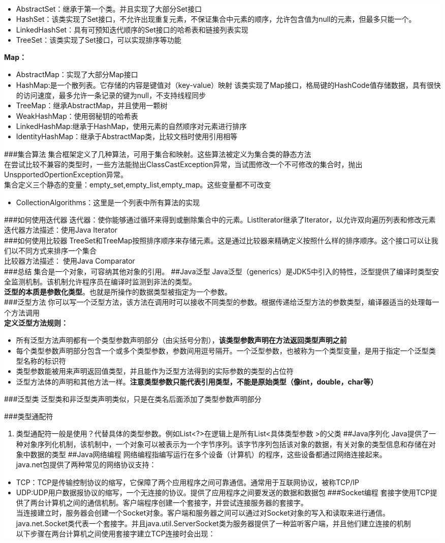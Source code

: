 * AbstractSet：继承于第一个类。并且实现了大部分Set接口
* HashSet：该类实现了Set接口，不允许出现重复元素，不保证集合中元素的顺序，允许包含值为null的元素，但最多只能一个。
* LinkedHashSet：具有可预知迭代顺序的Set接口的哈希表和链接列表实现
* TreeSet：该类实现了Set接口，可以实现排序等功能 
  
**Map：**  

* AbstractMap：实现了大部分Map接口
* HashMap:是一个散列表。它存储的内容是键值对（key-value）映射
  该类实现了Map接口，格局键的HashCode值存储数据，具有很快的访问速度，最多允许一条记录的键为null，不支持线程同步
* TreeMap：继承AbstractMap，并且使用一颗树
* WeakHashMap：使用弱秘钥的哈希表
* LinkedHashMap:继承于HashMap，使用元素的自然顺序对元素进行排序
* IdentityHashMap：继承于AbstractMap类，比较文档时使用引用相等


###集合算法
集合框架定义了几种算法，可用于集合和映射。这些算法被定义为集合类的静态方法  
在尝试比较不兼容的类型时，一些方法能抛出ClassCastException异常，当试图修改一个不可修改的集合时，抛出UnspportedOpertionException异常。  
集合定义三个静态的变量：empty_set,empty_list,empty_map。这些变量都不可改变  

* CollectionAlgorithms：这里是一个列表中所有算法的实现

###如何使用迭代器
迭代器：使你能够通过循环来得到或删除集合中的元素。ListIterator继承了Iterator，以允许双向遍历列表和修改元素  
迭代器方法描述：使用Java Iterator  
###如何使用比较器
TreeSet和TreeMap按照排序顺序来存储元素。这是通过比较器来精确定义按照什么样的排序顺序。这个接口可以让我们以不同方式来排序一个集合  
比较器方法描述： 使用Java Comparator  
###总结
集合是一个对象，可容纳其他对象的引用。
##Java泛型
Java泛型（generics）是JDK5中引入的特性，泛型提供了编译时类型安全监测机制。该机制允许程序员在编译时监测到非法的类型。  
**泛型的本质是参数化类型**。也就是所操作的数据类型被指定为一个参数。  
###泛型方法
你可以写一个泛型方法，该方法在调用时可以接收不同类型的参数。根据传递给泛型方法的参数类型，编译器适当的处理每一个方法调用  
**定义泛型方法规则：**

* 所有泛型方法声明都有一个类型参数声明部分（由尖括号分割），**该类型参数声明在方法返回类型声明之前**
* 每个类型参数声明部分包含一个或多个类型参数，参数间用逗号隔开。一个泛型参数，也被称为一个类型变量，是用于指定一个泛型类型名称的标识符
* 类型参数能被用来声明返回值类型，并且能作为泛型方法得到的实际参数的类型的占位符
* 泛型方法体的声明和其他方法一样。**注意类型参数只能代表引用类型，不能是原始类型（像int，double，char等）**  

###泛型类
泛型类和非泛型类声明类似，只是在类名后面添加了类型参数声明部分 

###类型通配符
1. 类型通配符一般是使用？代替具体的类型参数。例如List<?>在逻辑上是所有List<具体类型参数 >的父类
##Java序列化
Java提供了一种对象序列化机制，该机制中，一个对象可以被表示为一个字节序列。该字节序列包括该对象的数据，有关对象的类型信息和存储在对象中数据的类型
##Java网络编程
网络编程指编写运行在多个设备（计算机）的程序，这些设备都通过网络连接起来。  
java.net包提供了两种常见的网络协议支持：  

* TCP：TCP是传输控制协议的缩写，它保障了两个应用程序之间可靠通信。通常用于互联网协议，被称TCP/IP
* UDP:UDP用户数据报协议的缩写，一个无连接的协议。提供了应用程序之间要发送的数据和数据包
###Socket编程
套接字使用TCP提供了两台计算机之间的通信机制。客户端程序创建一个套接字，并尝试连接服务器的套接字。  
当连接建立时，服务器会创建一个Socket对象。客户端和服务器之间可以通过对Socket对象的写入和读取来进行通信。  
java.net.Socket类代表一个套接字。并且java.util.ServerSocket类为服务器提供了一种监听客户端，并且他们建立连接的机制  
以下步骤在两台计算机之间使用套接字建立TCP连接时会出现：

